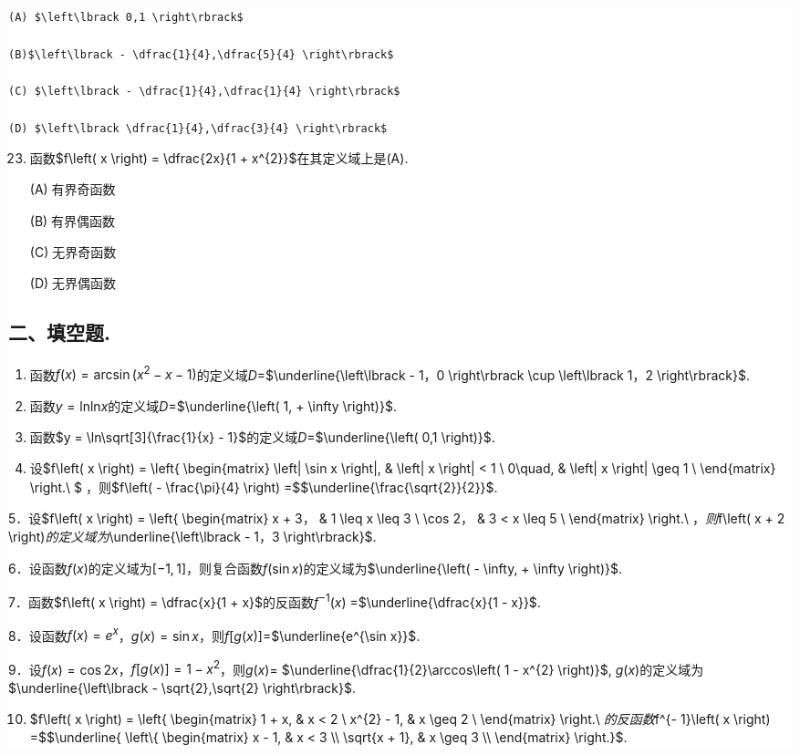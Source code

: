     (A) $\left\lbrack 0,1 \right\rbrack$ 

    (B)$\left\lbrack - \dfrac{1}{4},\dfrac{5}{4} \right\rbrack$ 

    (C) $\left\lbrack - \dfrac{1}{4},\dfrac{1}{4} \right\rbrack$ 

    (D) $\left\lbrack \dfrac{1}{4},\dfrac{3}{4} \right\rbrack$

23. 函数$f\left( x \right) = \dfrac{2x}{1 + x^{2}}$在其定义域上是(A).

    (A) 有界奇函数 

    (B) 有界偶函数 

    (C) 无界奇函数 

    (D)  无界偶函数

## 二、填空题.

1. 函数$f\left( x \right) = \arcsin\left( x^{2} - x - 1 \right)$的定义域$D =$$\underline{\left\lbrack - 1，0 \right\rbrack \cup \left\lbrack 1，2 \right\rbrack}$.

2. 函数$y = \text{lnln}x$的定义域$D =$$\underline{\left( 1, + \infty \right)}$.

3. 函数$y = \ln\sqrt[3]{\frac{1}{x} - 1}$的定义域$D =$$\underline{\left( 0,1 \right)}$.

4. 设$f\left( x \right) = \left\{ \begin{matrix}
\left| \sin x \right|, & \left| x \right| < 1 \\
 0\quad, & \left| x \right| \geq 1 \\
\end{matrix} \right.\ $ ，则$f\left( - \frac{\pi}{4} \right) =$$\underline{\frac{\sqrt{2}}{2}}$.

5．设$f\left( x \right) = \left\{ \begin{matrix}
x + 3， & 1 \leq x \leq 3 \\
\cos 2， & 3 < x \leq 5 \\
\end{matrix} \right.\ $，则$f\left( x + 2 \right)$的定义域为$\underline{\left\lbrack - 1，3 \right\rbrack}$.

6．设函数$f\left( x \right)$的定义域为$\left\lbrack - 1,1 \right\rbrack$，则复合函数$f\left( \sin x \right)$的定义域为$\underline{\left( - \infty, + \infty \right)}$.

7．函数$f\left( x \right) = \dfrac{x}{1 + x}$的反函数$f^{- 1}\left( x \right)$ =$\underline{\dfrac{x}{1 - x}}$.

8．设函数$f\left( x \right) = e^{x}$，$g\left( x \right) = \sin x$，则$f\left\lbrack g\left( x \right) \right\rbrack =$$\underline{e^{\sin x}}$.

9．设$f\left( x \right) = \cos 2x$，$f\left\lbrack g\left( x \right) \right\rbrack = 1 - x^{2}$，则$g\left( x \right) =$ $\underline{\dfrac{1}{2}\arccos\left( 1 - x^{2} \right)}$, $g\left( x \right)$的定义域为$\underline{\left\lbrack - \sqrt{2},\sqrt{2} \right\rbrack}$.


10. $f\left( x \right) = \left\{ \begin{matrix}
1 + x, & x < 2 \\
x^{2} - 1, & x \geq 2 \\
\end{matrix} \right.\ $的反函数$f^{- 1}\left( x \right) =$$\underline{ \left\{ \begin{matrix}
x - 1, & x < 3 \\
\sqrt{x + 1}, & x \geq 3 \\
\end{matrix} \right.}$.
